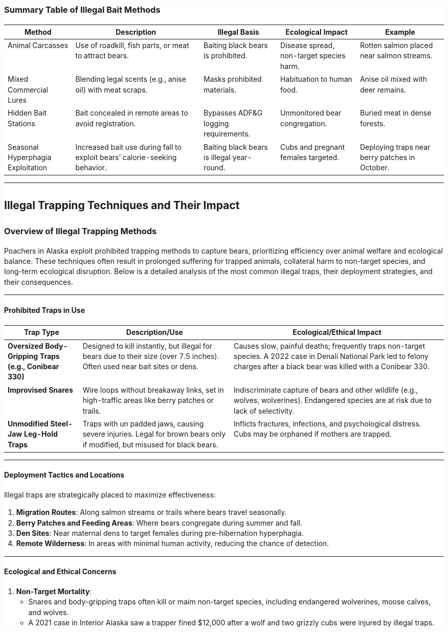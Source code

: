 
### **Summary Table of Illegal Bait Methods**  
| **Method**                  | **Description**                                                                 | **Illegal Basis**                          | **Ecological Impact**                          | **Example**                                                                 |
|-----------------------------|---------------------------------------------------------------------------------|--------------------------------------------|------------------------------------------------|-----------------------------------------------------------------------------|
| Animal Carcasses            | Use of roadkill, fish parts, or meat to attract bears.                          | Baiting black bears is prohibited.         | Disease spread, non-target species harm.        | Rotten salmon placed near salmon streams.                                  |
| Mixed Commercial Lures      | Blending legal scents (e.g., anise oil) with meat scraps.                       | Masks prohibited materials.                 | Habituation to human food.                     | Anise oil mixed with deer remains.                                         |
| Hidden Bait Stations        | Bait concealed in remote areas to avoid registration.                           | Bypasses ADF&G logging requirements.        | Unmonitored bear congregation.                 | Buried meat in dense forests.                                              |
| Seasonal Hyperphagia Exploitation | Increased bait use during fall to exploit bears’ calorie-seeking behavior. | Baiting black bears is illegal year-round.  | Cubs and pregnant females targeted.            | Deploying traps near berry patches in October.                             |

---

## Illegal Trapping Techniques and Their Impact  

### Overview of Illegal Trapping Methods  
Poachers in Alaska exploit prohibited trapping methods to capture bears, prioritizing efficiency over animal welfare and ecological balance. These techniques often result in prolonged suffering for trapped animals, collateral harm to non-target species, and long-term ecological disruption. Below is a detailed analysis of the most common illegal traps, their deployment strategies, and their consequences.  

---

#### **Prohibited Traps in Use**  

| **Trap Type**               | **Description/Use**                                                                 | **Ecological/Ethical Impact**                                                                 |
|-----------------------------|------------------------------------------------------------------------------------|---------------------------------------------------------------------------------------------|
| **Oversized Body-Gripping Traps (e.g., Conibear 330)** | Designed to kill instantly, but illegal for bears due to their size (over 7.5 inches). Often used near bait sites or dens. | Causes slow, painful deaths; frequently traps non-target species. A 2022 case in Denali National Park led to felony charges after a black bear was killed with a Conibear 330. |
| **Improvised Snares**        | Wire loops without breakaway links, set in high-traffic areas like berry patches or trails. | Indiscriminate capture of bears and other wildlife (e.g., wolves, wolverines). Endangered species are at risk due to lack of selectivity. |
| **Unmodified Steel-Jaw Leg-Hold Traps** | Traps with un padded jaws, causing severe injuries. Legal for brown bears only if modified, but misused for black bears. | Inflicts fractures, infections, and psychological distress. Cubs may be orphaned if mothers are trapped. |

---

#### **Deployment Tactics and Locations**  
Illegal traps are strategically placed to maximize effectiveness:  
1. **Migration Routes**: Along salmon streams or trails where bears travel seasonally.  
2. **Berry Patches and Feeding Areas**: Where bears congregate during summer and fall.  
3. **Den Sites**: Near maternal dens to target females during pre-hibernation hyperphagia.  
4. **Remote Wilderness**: In areas with minimal human activity, reducing the chance of detection.  

---

#### **Ecological and Ethical Concerns**  
1. **Non-Target Mortality**:  
   - Snares and body-gripping traps often kill or maim non-target species, including endangered wolverines, moose calves, and wolves.  
   - A 2021 case in Interior Alaska saw a trapper fined $12,000 after a wolf and two grizzly cubs were injured by illegal traps.  
